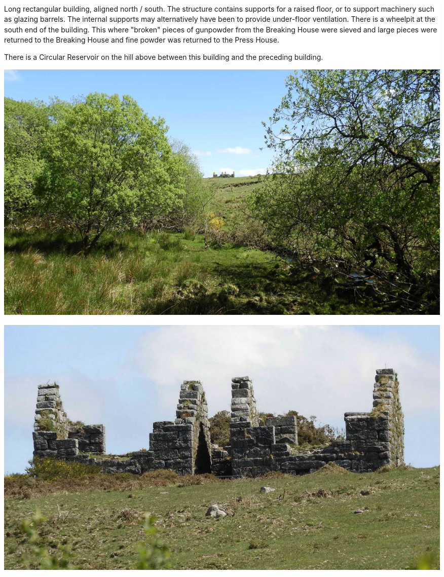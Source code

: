 Long rectangular building, aligned north / south. The structure contains supports for a raised floor, or to support machinery such as glazing barrels. The internal supports may alternatively have been to provide under-floor ventilation. There is a wheelpit at the south end of the building. This where "broken" pieces of gunpowder from the Breaking House were sieved and large pieces were returned to the Breaking House and fine powder was returned to the Press House.

There is a Circular Reservoir on the hill above between this building and the preceding building.

![There is a view up on the hill from this point of the first Incorporation Mill](43.jpg)

![Zoomed view of the "wheelhouse" where the gunpowder was mixed and finely ground](44.jpg)
